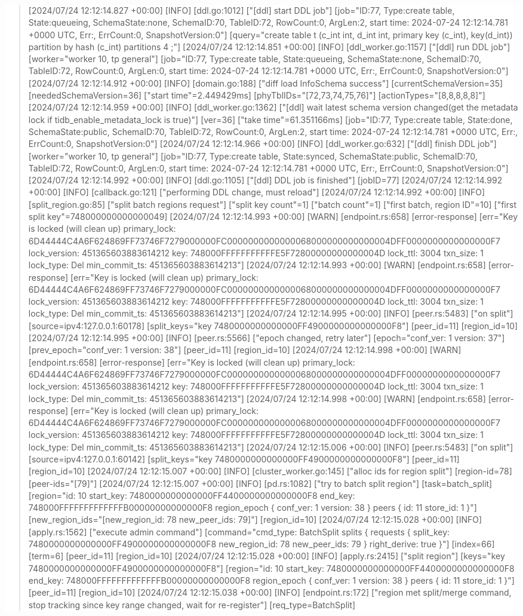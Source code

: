    > [2024/07/24 12:12:14.827 +00:00] [INFO] [ddl.go:1012] ["[ddl] start DDL job"] [job="ID:77, Type:create table, State:queueing, SchemaState:none, SchemaID:70, TableID:72, RowCount:0, ArgLen:2, start time: 2024-07-24 12:12:14.781 +0000 UTC, Err:<nil>, ErrCount:0, SnapshotVersion:0"] [query="create table t (c_int int, d_int int, primary key (c_int), key(d_int)) partition by hash (c_int) partitions 4 ;"]
   > [2024/07/24 12:12:14.851 +00:00] [INFO] [ddl_worker.go:1157] ["[ddl] run DDL job"] [worker="worker 10, tp general"] [job="ID:77, Type:create table, State:queueing, SchemaState:none, SchemaID:70, TableID:72, RowCount:0, ArgLen:0, start time: 2024-07-24 12:12:14.781 +0000 UTC, Err:<nil>, ErrCount:0, SnapshotVersion:0"]
   > [2024/07/24 12:12:14.912 +00:00] [INFO] [domain.go:188] ["diff load InfoSchema success"] [currentSchemaVersion=35] [neededSchemaVersion=36] ["start time"=2.449429ms] [phyTblIDs="[72,73,74,75,76]"] [actionTypes="[8,8,8,8,8]"]
   > [2024/07/24 12:12:14.959 +00:00] [INFO] [ddl_worker.go:1362] ["[ddl] wait latest schema version changed(get the metadata lock if tidb_enable_metadata_lock is true)"] [ver=36] ["take time"=61.351166ms] [job="ID:77, Type:create table, State:done, SchemaState:public, SchemaID:70, TableID:72, RowCount:0, ArgLen:2, start time: 2024-07-24 12:12:14.781 +0000 UTC, Err:<nil>, ErrCount:0, SnapshotVersion:0"]
   > [2024/07/24 12:12:14.966 +00:00] [INFO] [ddl_worker.go:632] ["[ddl] finish DDL job"] [worker="worker 10, tp general"] [job="ID:77, Type:create table, State:synced, SchemaState:public, SchemaID:70, TableID:72, RowCount:0, ArgLen:0, start time: 2024-07-24 12:12:14.781 +0000 UTC, Err:<nil>, ErrCount:0, SnapshotVersion:0"]
   > [2024/07/24 12:12:14.992 +00:00] [INFO] [ddl.go:1105] ["[ddl] DDL job is finished"] [jobID=77]
   > [2024/07/24 12:12:14.992 +00:00] [INFO] [callback.go:121] ["performing DDL change, must reload"]
   > [2024/07/24 12:12:14.992 +00:00] [INFO] [split_region.go:85] ["split batch regions request"] ["split key count"=1] ["batch count"=1] ["first batch, region ID"=10] ["first split key"=748000000000000049]
   > [2024/07/24 12:12:14.993 +00:00] [WARN] [endpoint.rs:658] [error-response] [err="Key is locked (will clean up) primary_lock: 6D44444C4A6F624869FF73746F7279000000FC0000000000000068000000000000004DFF0000000000000000F7 lock_version: 451365603883614212 key: 748000FFFFFFFFFFFE5F72800000000000004D lock_ttl: 3004 txn_size: 1 lock_type: Del min_commit_ts: 451365603883614213"]
   > [2024/07/24 12:12:14.993 +00:00] [WARN] [endpoint.rs:658] [error-response] [err="Key is locked (will clean up) primary_lock: 6D44444C4A6F624869FF73746F7279000000FC0000000000000068000000000000004DFF0000000000000000F7 lock_version: 451365603883614212 key: 748000FFFFFFFFFFFE5F72800000000000004D lock_ttl: 3004 txn_size: 1 lock_type: Del min_commit_ts: 451365603883614213"]
   > [2024/07/24 12:12:14.995 +00:00] [INFO] [peer.rs:5483] ["on split"] [source=ipv4:127.0.0.1:60178] [split_keys="key 7480000000000000FF4900000000000000F8"] [peer_id=11] [region_id=10]
   > [2024/07/24 12:12:14.995 +00:00] [INFO] [peer.rs:5566] ["epoch changed, retry later"] [epoch="conf_ver: 1 version: 37"] [prev_epoch="conf_ver: 1 version: 38"] [peer_id=11] [region_id=10]
   > [2024/07/24 12:12:14.998 +00:00] [WARN] [endpoint.rs:658] [error-response] [err="Key is locked (will clean up) primary_lock: 6D44444C4A6F624869FF73746F7279000000FC0000000000000068000000000000004DFF0000000000000000F7 lock_version: 451365603883614212 key: 748000FFFFFFFFFFFE5F72800000000000004D lock_ttl: 3004 txn_size: 1 lock_type: Del min_commit_ts: 451365603883614213"]
   > [2024/07/24 12:12:14.998 +00:00] [WARN] [endpoint.rs:658] [error-response] [err="Key is locked (will clean up) primary_lock: 6D44444C4A6F624869FF73746F7279000000FC0000000000000068000000000000004DFF0000000000000000F7 lock_version: 451365603883614212 key: 748000FFFFFFFFFFFE5F72800000000000004D lock_ttl: 3004 txn_size: 1 lock_type: Del min_commit_ts: 451365603883614213"]
   > [2024/07/24 12:12:15.006 +00:00] [INFO] [peer.rs:5483] ["on split"] [source=ipv4:127.0.0.1:60142] [split_keys="key 7480000000000000FF4900000000000000F8"] [peer_id=11] [region_id=10]
   > [2024/07/24 12:12:15.007 +00:00] [INFO] [cluster_worker.go:145] ["alloc ids for region split"] [region-id=78] [peer-ids="[79]"]
   > [2024/07/24 12:12:15.007 +00:00] [INFO] [pd.rs:1082] ["try to batch split region"] [task=batch_split] [region="id: 10 start_key: 7480000000000000FF4400000000000000F8 end_key: 748000FFFFFFFFFFFFFB00000000000000F8 region_epoch { conf_ver: 1 version: 38 } peers { id: 11 store_id: 1 }"] [new_region_ids="[new_region_id: 78 new_peer_ids: 79]"] [region_id=10]
   > [2024/07/24 12:12:15.028 +00:00] [INFO] [apply.rs:1562] ["execute admin command"] [command="cmd_type: BatchSplit splits { requests { split_key: 7480000000000000FF4900000000000000F8 new_region_id: 78 new_peer_ids: 79 } right_derive: true }"] [index=66] [term=6] [peer_id=11] [region_id=10]
   > [2024/07/24 12:12:15.028 +00:00] [INFO] [apply.rs:2415] ["split region"] [keys="key 7480000000000000FF4900000000000000F8"] [region="id: 10 start_key: 7480000000000000FF4400000000000000F8 end_key: 748000FFFFFFFFFFFFFB00000000000000F8 region_epoch { conf_ver: 1 version: 38 } peers { id: 11 store_id: 1 }"] [peer_id=11] [region_id=10]
   > [2024/07/24 12:12:15.038 +00:00] [INFO] [endpoint.rs:172] ["region met split/merge command, stop tracking since key range changed, wait for re-register"] [req_type=BatchSplit]
